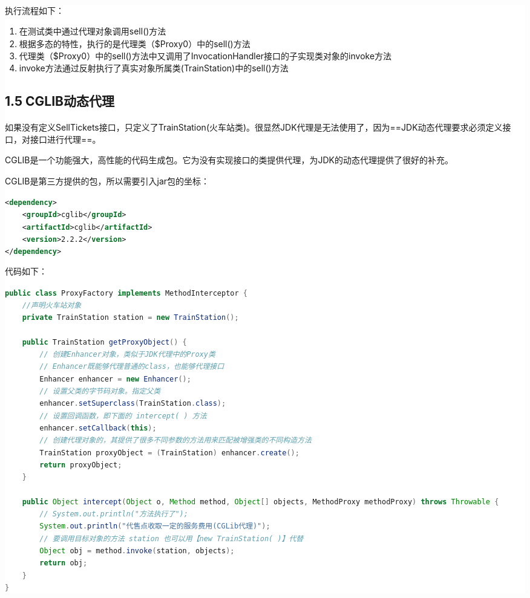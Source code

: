 
执行流程如下：

1. 在测试类中通过代理对象调用sell()方法
2. 根据多态的特性，执行的是代理类（$Proxy0）中的sell()方法
3. 代理类（$Proxy0）中的sell()方法中又调用了InvocationHandler接口的子实现类对象的invoke方法
4. invoke方法通过反射执行了真实对象所属类(TrainStation)中的sell()方法

## 1.5 CGLIB动态代理

如果没有定义SellTickets接口，只定义了TrainStation(火车站类)。很显然JDK代理是无法使用了，因为==JDK动态代理要求必须定义接口，对接口进行代理==。

CGLIB是一个功能强大，高性能的代码生成包。它为没有实现接口的类提供代理，为JDK的动态代理提供了很好的补充。



CGLIB是第三方提供的包，所以需要引入jar包的坐标：

```xml
<dependency>
    <groupId>cglib</groupId>
    <artifactId>cglib</artifactId>
    <version>2.2.2</version>
</dependency>
```



代码如下：

```java
public class ProxyFactory implements MethodInterceptor {
    //声明火车站对象
    private TrainStation station = new TrainStation();

    public TrainStation getProxyObject() {
        // 创建Enhancer对象，类似于JDK代理中的Proxy类
        // Enhancer既能够代理普通的class，也能够代理接口
        Enhancer enhancer = new Enhancer();
        // 设置父类的字节码对象。指定父类
        enhancer.setSuperclass(TrainStation.class);
        // 设置回调函数，即下面的 intercept( ) 方法
        enhancer.setCallback(this);
        // 创建代理对象的，其提供了很多不同参数的方法用来匹配被增强类的不同构造方法
        TrainStation proxyObject = (TrainStation) enhancer.create();
        return proxyObject;
    }

    public Object intercept(Object o, Method method, Object[] objects, MethodProxy methodProxy) throws Throwable {
        // System.out.println("方法执行了");
        System.out.println("代售点收取一定的服务费用(CGLib代理)");
        // 要调用目标对象的方法 station 也可以用【new TrainStation( )】代替
        Object obj = method.invoke(station, objects);
        return obj;
    }
}
```
